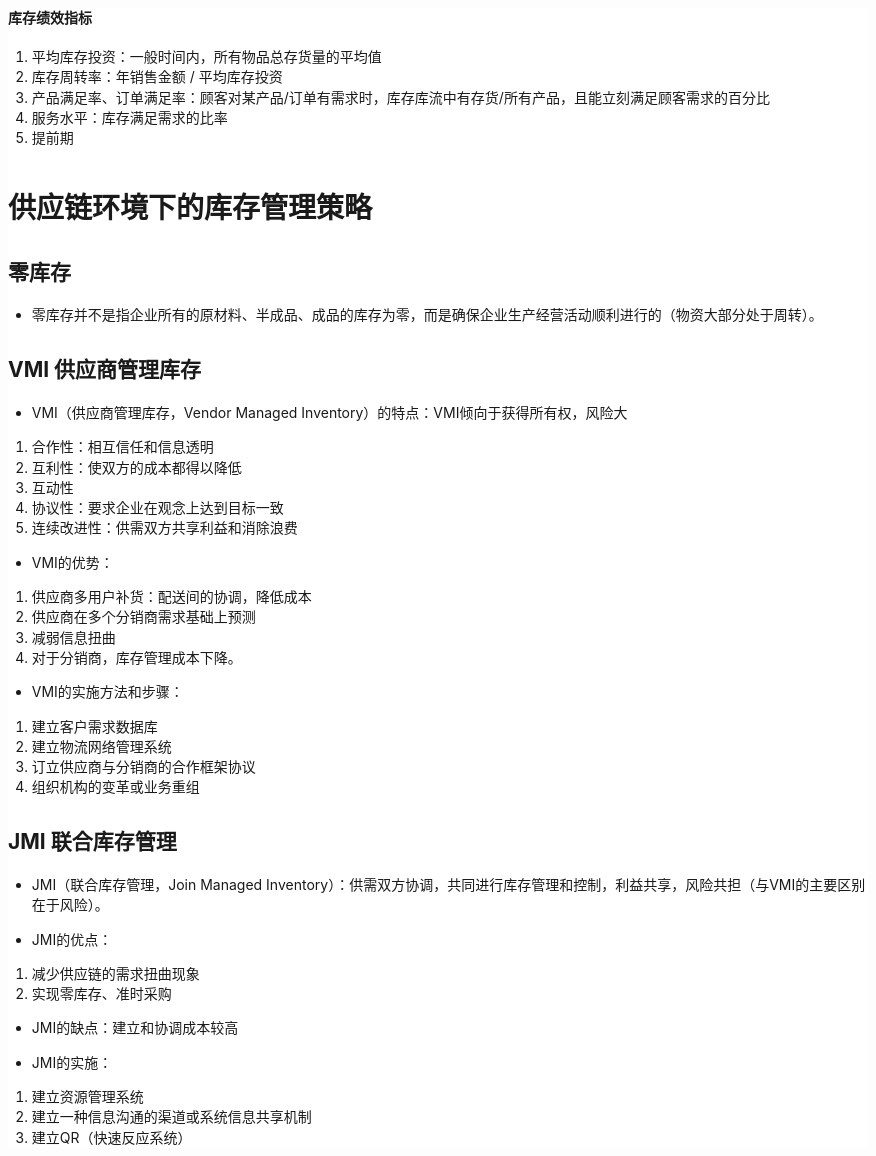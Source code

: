 #### 库存绩效指标

1. 平均库存投资：一般时间内，所有物品总存货量的平均值
2. 库存周转率：年销售金额 / 平均库存投资
3. 产品满足率、订单满足率：顾客对某产品/订单有需求时，库存库流中有存货/所有产品，且能立刻满足顾客需求的百分比
4. 服务水平：库存满足需求的比率
5. 提前期

# 供应链环境下的库存管理策略

## 零库存

- 零库存并不是指企业所有的原材料、半成品、成品的库存为零，而是确保企业生产经营活动顺利进行的（物资大部分处于周转）。

## VMI 供应商管理库存

- VMI（供应商管理库存，Vendor Managed Inventory）的特点：VMI倾向于获得所有权，风险大

1. 合作性：相互信任和信息透明
2. 互利性：使双方的成本都得以降低
3. 互动性
4. 协议性：要求企业在观念上达到目标一致
5. 连续改进性：供需双方共享利益和消除浪费

- VMI的优势：

1. 供应商多用户补货：配送间的协调，降低成本
2. 供应商在多个分销商需求基础上预测
3. 减弱信息扭曲
4. 对于分销商，库存管理成本下降。

- VMI的实施方法和步骤：

1. 建立客户需求数据库
2. 建立物流网络管理系统
3. 订立供应商与分销商的合作框架协议
4. 组织机构的变革或业务重组

## JMI 联合库存管理

- JMI（联合库存管理，Join Managed Inventory）：供需双方协调，共同进行库存管理和控制，利益共享，风险共担（与VMI的主要区别在于风险）。

- JMI的优点：

1. 减少供应链的需求扭曲现象
2. 实现零库存、准时采购

- JMI的缺点：建立和协调成本较高

- JMI的实施：

1. 建立资源管理系统
2. 建立一种信息沟通的渠道或系统信息共享机制
3. 建立QR（快速反应系统）
